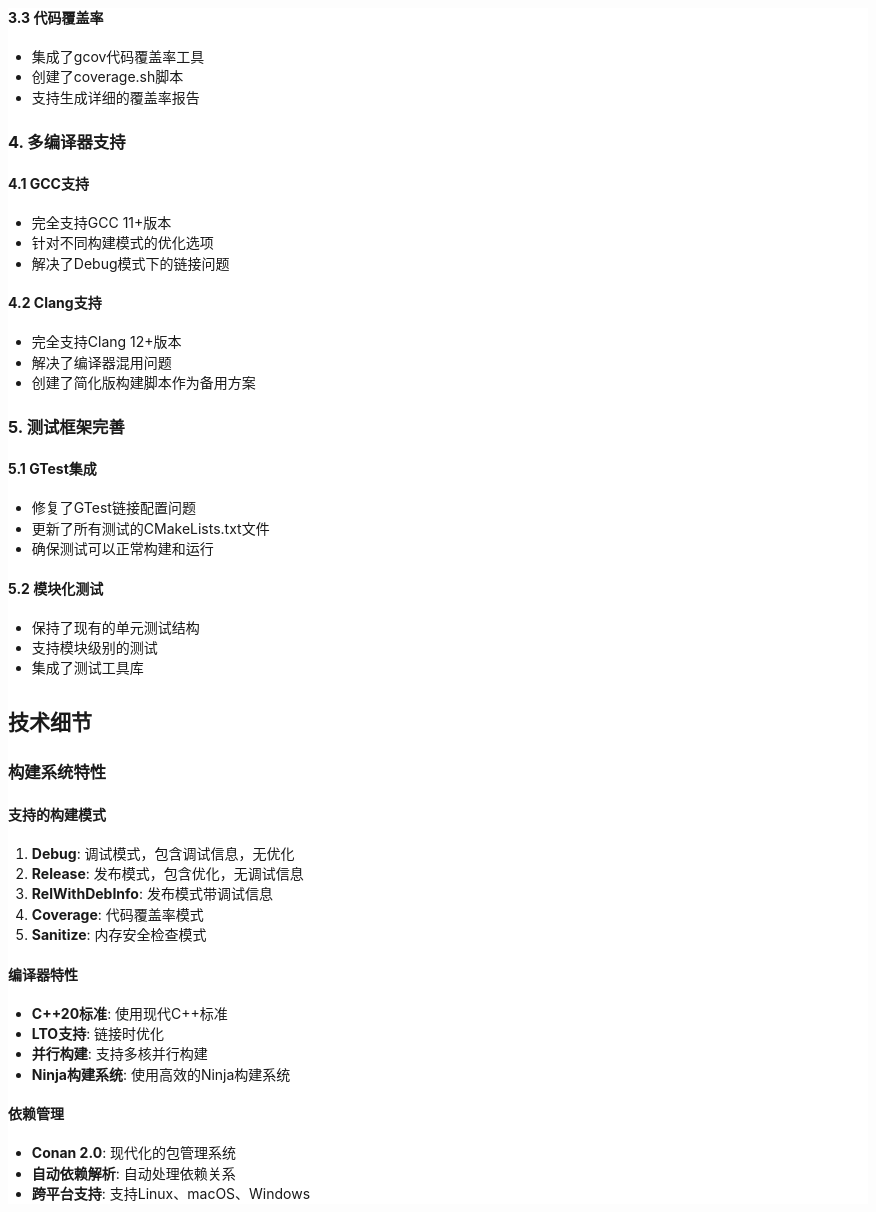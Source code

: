 #### 3.3 代码覆盖率
- 集成了gcov代码覆盖率工具
- 创建了coverage.sh脚本
- 支持生成详细的覆盖率报告

### 4. 多编译器支持

#### 4.1 GCC支持
- 完全支持GCC 11+版本
- 针对不同构建模式的优化选项
- 解决了Debug模式下的链接问题

#### 4.2 Clang支持
- 完全支持Clang 12+版本
- 解决了编译器混用问题
- 创建了简化版构建脚本作为备用方案

### 5. 测试框架完善

#### 5.1 GTest集成
- 修复了GTest链接配置问题
- 更新了所有测试的CMakeLists.txt文件
- 确保测试可以正常构建和运行

#### 5.2 模块化测试
- 保持了现有的单元测试结构
- 支持模块级别的测试
- 集成了测试工具库

## 技术细节

### 构建系统特性

#### 支持的构建模式
1. **Debug**: 调试模式，包含调试信息，无优化
2. **Release**: 发布模式，包含优化，无调试信息
3. **RelWithDebInfo**: 发布模式带调试信息
4. **Coverage**: 代码覆盖率模式
5. **Sanitize**: 内存安全检查模式

#### 编译器特性
- **C++20标准**: 使用现代C++标准
- **LTO支持**: 链接时优化
- **并行构建**: 支持多核并行构建
- **Ninja构建系统**: 使用高效的Ninja构建系统

#### 依赖管理
- **Conan 2.0**: 现代化的包管理系统
- **自动依赖解析**: 自动处理依赖关系
- **跨平台支持**: 支持Linux、macOS、Windows
